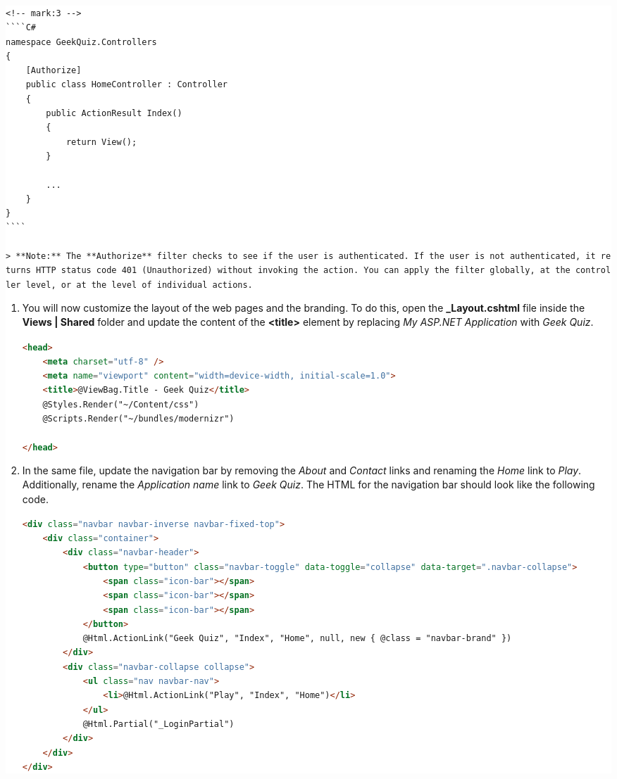 	<!-- mark:3 -->
	````C#
	namespace GeekQuiz.Controllers
	{
		[Authorize]
		public class HomeController : Controller
		{
			public ActionResult Index()
			{
				return View();
			}

			...
		}
	}
	````

	> **Note:** The **Authorize** filter checks to see if the user is authenticated. If the user is not authenticated, it returns HTTP status code 401 (Unauthorized) without invoking the action. You can apply the filter globally, at the controller level, or at the level of individual actions.

1. You will now customize the layout of the web pages and the branding. To do this, open the **_Layout.cshtml** file inside the **Views | Shared** folder and update the content of the **\<title\>** element by replacing _My ASP.NET Application_ with _Geek Quiz_.

	<!--mark:4-->
	````HTML
	<head>
		<meta charset="utf-8" />
		<meta name="viewport" content="width=device-width, initial-scale=1.0">
		<title>@ViewBag.Title - Geek Quiz</title>
		@Styles.Render("~/Content/css")
		@Scripts.Render("~/bundles/modernizr")

	</head>
	````

1. In the same file, update the navigation bar by removing the _About_ and _Contact_ links and renaming the _Home_ link to _Play_. Additionally, rename the _Application name_ link to _Geek Quiz_. The HTML for the navigation bar should look like the following code.

	<!--mark:9,12-14-->
	````HTML
	<div class="navbar navbar-inverse navbar-fixed-top">
		<div class="container">
			<div class="navbar-header">
				<button type="button" class="navbar-toggle" data-toggle="collapse" data-target=".navbar-collapse">
					<span class="icon-bar"></span>
					<span class="icon-bar"></span>
					<span class="icon-bar"></span>
				</button>
				@Html.ActionLink("Geek Quiz", "Index", "Home", null, new { @class = "navbar-brand" })
			</div>
			<div class="navbar-collapse collapse">
				<ul class="nav navbar-nav">
					<li>@Html.ActionLink("Play", "Index", "Home")</li>
				</ul>
				@Html.Partial("_LoginPartial")
			</div>
		</div>
	</div>
	````


[1]: https://www.visualstudio.com/products/visual-studio-community-vs